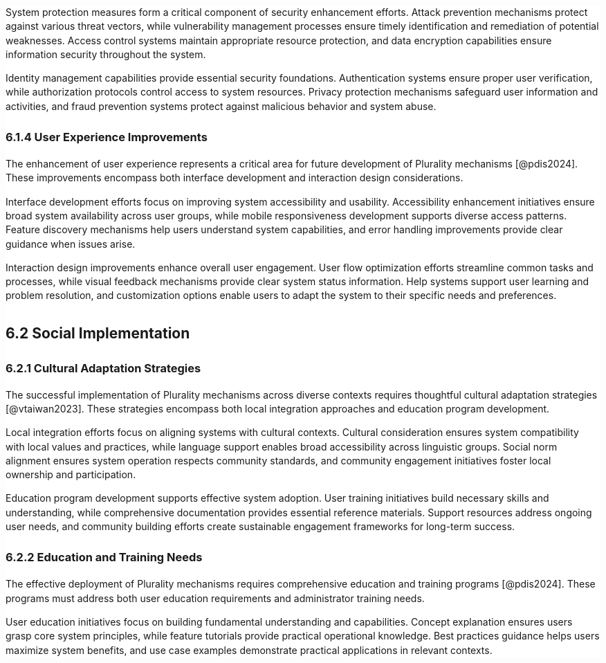 System protection measures form a critical component of security enhancement efforts. Attack prevention mechanisms protect against various threat vectors, while vulnerability management processes ensure timely identification and remediation of potential weaknesses. Access control systems maintain appropriate resource protection, and data encryption capabilities ensure information security throughout the system.

Identity management capabilities provide essential security foundations. Authentication systems ensure proper user verification, while authorization protocols control access to system resources. Privacy protection mechanisms safeguard user information and activities, and fraud prevention systems protect against malicious behavior and system abuse.

### 6.1.4 User Experience Improvements
The enhancement of user experience represents a critical area for future development of Plurality mechanisms [@pdis2024]. These improvements encompass both interface development and interaction design considerations.

Interface development efforts focus on improving system accessibility and usability. Accessibility enhancement initiatives ensure broad system availability across user groups, while mobile responsiveness development supports diverse access patterns. Feature discovery mechanisms help users understand system capabilities, and error handling improvements provide clear guidance when issues arise.

Interaction design improvements enhance overall user engagement. User flow optimization efforts streamline common tasks and processes, while visual feedback mechanisms provide clear system status information. Help systems support user learning and problem resolution, and customization options enable users to adapt the system to their specific needs and preferences.

## 6.2 Social Implementation

### 6.2.1 Cultural Adaptation Strategies
The successful implementation of Plurality mechanisms across diverse contexts requires thoughtful cultural adaptation strategies [@vtaiwan2023]. These strategies encompass both local integration approaches and education program development.

Local integration efforts focus on aligning systems with cultural contexts. Cultural consideration ensures system compatibility with local values and practices, while language support enables broad accessibility across linguistic groups. Social norm alignment ensures system operation respects community standards, and community engagement initiatives foster local ownership and participation.

Education program development supports effective system adoption. User training initiatives build necessary skills and understanding, while comprehensive documentation provides essential reference materials. Support resources address ongoing user needs, and community building efforts create sustainable engagement frameworks for long-term success.

### 6.2.2 Education and Training Needs
The effective deployment of Plurality mechanisms requires comprehensive education and training programs [@pdis2024]. These programs must address both user education requirements and administrator training needs.

User education initiatives focus on building fundamental understanding and capabilities. Concept explanation ensures users grasp core system principles, while feature tutorials provide practical operational knowledge. Best practices guidance helps users maximize system benefits, and use case examples demonstrate practical applications in relevant contexts.
